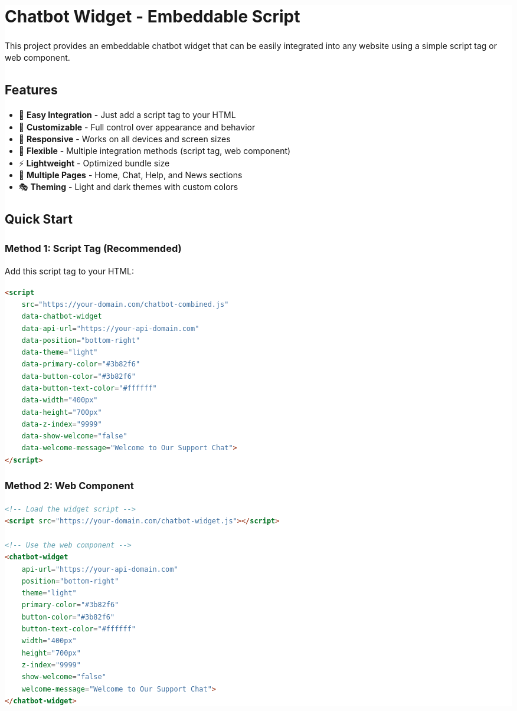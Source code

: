 # Chatbot Widget - Embeddable Script

This project provides an embeddable chatbot widget that can be easily integrated into any website using a simple script tag or web component.

## Features

- 🚀 **Easy Integration** - Just add a script tag to your HTML
- 🎨 **Customizable** - Full control over appearance and behavior
- 📱 **Responsive** - Works on all devices and screen sizes
- 🔧 **Flexible** - Multiple integration methods (script tag, web component)
- ⚡ **Lightweight** - Optimized bundle size
- 🎯 **Multiple Pages** - Home, Chat, Help, and News sections
- 🎭 **Theming** - Light and dark themes with custom colors

## Quick Start

### Method 1: Script Tag (Recommended)

Add this script tag to your HTML:

```html
<script 
    src="https://your-domain.com/chatbot-combined.js"
    data-chatbot-widget
    data-api-url="https://your-api-domain.com"
    data-position="bottom-right"
    data-theme="light"
    data-primary-color="#3b82f6"
    data-button-color="#3b82f6"
    data-button-text-color="#ffffff"
    data-width="400px"
    data-height="700px"
    data-z-index="9999"
    data-show-welcome="false"
    data-welcome-message="Welcome to Our Support Chat">
</script>
```

### Method 2: Web Component

```html
<!-- Load the widget script -->
<script src="https://your-domain.com/chatbot-widget.js"></script>

<!-- Use the web component -->
<chatbot-widget
    api-url="https://your-api-domain.com"
    position="bottom-right"
    theme="light"
    primary-color="#3b82f6"
    button-color="#3b82f6"
    button-text-color="#ffffff"
    width="400px"
    height="700px"
    z-index="9999"
    show-welcome="false"
    welcome-message="Welcome to Our Support Chat">
</chatbot-widget>
```
